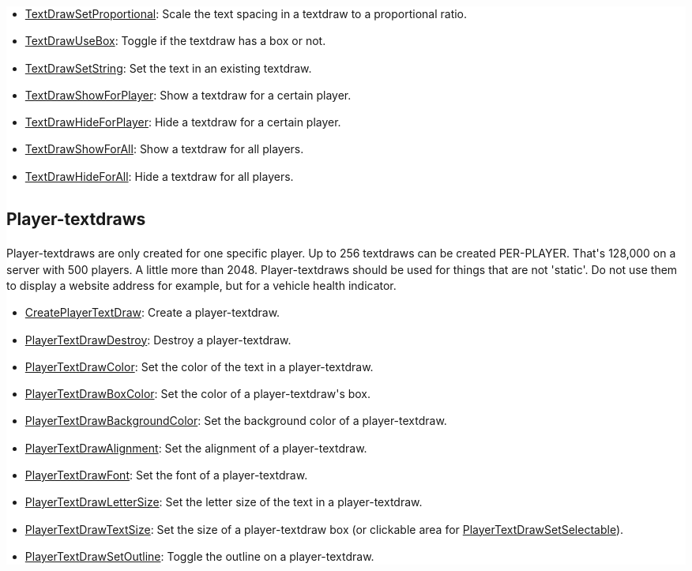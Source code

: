 - [TextDrawSetProportional](../../scripting/functions/TextDrawSetProportional.md): Scale the text spacing in a textdraw to a proportional ratio.

- [TextDrawUseBox](../../scripting/functions/TextDrawUseBox.md): Toggle if the textdraw has a box or not.

- [TextDrawSetString](../../scripting/functions/TextDrawSetString.md): Set the text in an existing textdraw.

- [TextDrawShowForPlayer](../../scripting/functions/TextDrawShowForPlayer.md): Show a textdraw for a certain player.

- [TextDrawHideForPlayer](../../scripting/functions/TextDrawHideForPlayer.md): Hide a textdraw for a certain player.

- [TextDrawShowForAll](../../scripting/functions/TextDrawShowForAll.md): Show a textdraw for all players.

- [TextDrawHideForAll](../../scripting/functions/TextDrawHideForAll.md): Hide a textdraw for all players.

## Player-textdraws

Player-textdraws are only created for one specific player. Up to 256 textdraws can be created PER-PLAYER. That's 128,000 on a server with 500 players. A little more than 2048. Player-textdraws should be used for things that are not 'static'. Do not use them to display a website address for example, but for a vehicle health indicator.

- [CreatePlayerTextDraw](../../scripting/functions/CreatePlayerTextDraw.md): Create a player-textdraw.

- [PlayerTextDrawDestroy](../../scripting/functions/PlayerTextDrawDestroy.md): Destroy a player-textdraw.

- [PlayerTextDrawColor](../../scripting/functions/PlayerTextDrawColor.md): Set the color of the text in a player-textdraw.

- [PlayerTextDrawBoxColor](../../scripting/functions/PlayerTextDrawBoxColor.md): Set the color of a player-textdraw's box.

- [PlayerTextDrawBackgroundColor](../../scripting/functions/PlayerTextDrawBackgroundColor.md): Set the background color of a player-textdraw.

- [PlayerTextDrawAlignment](../../scripting/functions/PlayerTextDrawAlignment.md): Set the alignment of a player-textdraw.

- [PlayerTextDrawFont](../../scripting/functions/PlayerTextDrawFont.md): Set the font of a player-textdraw.

- [PlayerTextDrawLetterSize](../../scripting/functions/PlayerTextDrawLetterSize.md): Set the letter size of the text in a player-textdraw.

- [PlayerTextDrawTextSize](../../scripting/functions/PlayerTextDrawTextSize.md): Set the size of a player-textdraw box (or clickable area for [PlayerTextDrawSetSelectable](../../scripting/functions/PlayerTextDrawSetSelectable.md)).

- [PlayerTextDrawSetOutline](../../scripting/functions/PlayerTextDrawSetOutline.md): Toggle the outline on a player-textdraw.
